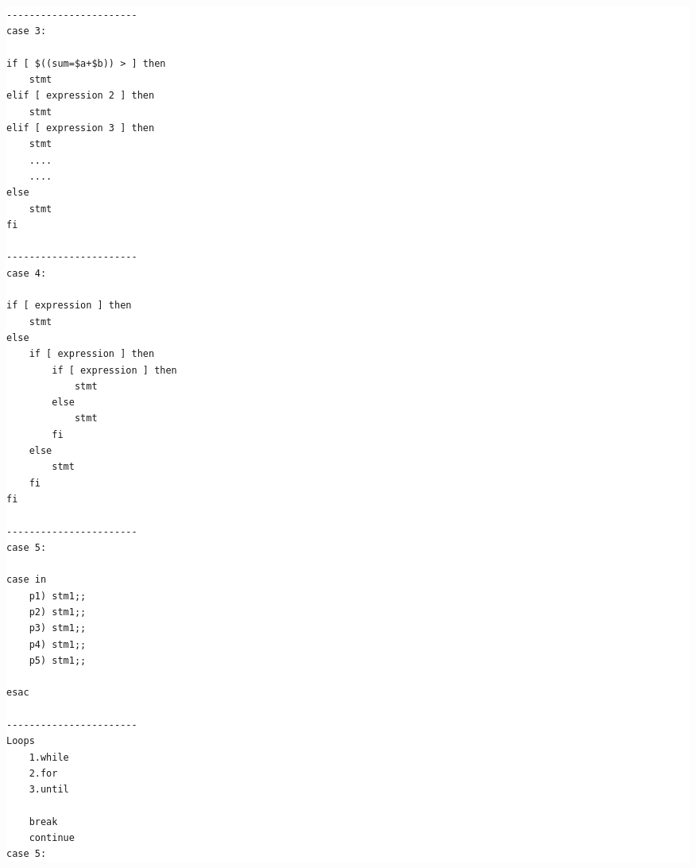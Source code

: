 	-----------------------
	case 3:

	if [ $((sum=$a+$b)) > ] then
		stmt
	elif [ expression 2 ] then
		stmt
	elif [ expression 3 ] then
		stmt
		....
		....
	else
		stmt
	fi

	-----------------------
	case 4:

	if [ expression ] then
		stmt
	else
		if [ expression ] then
			if [ expression ] then
				stmt
			else
				stmt
			fi
		else
			stmt
		fi
	fi

	-----------------------
	case 5:

	case in
		p1) stm1;;
		p2) stm1;;
		p3) stm1;;
		p4) stm1;;
		p5) stm1;;

	esac

	-----------------------
	Loops
		1.while
		2.for
		3.until 

		break
		continue
	case 5:
